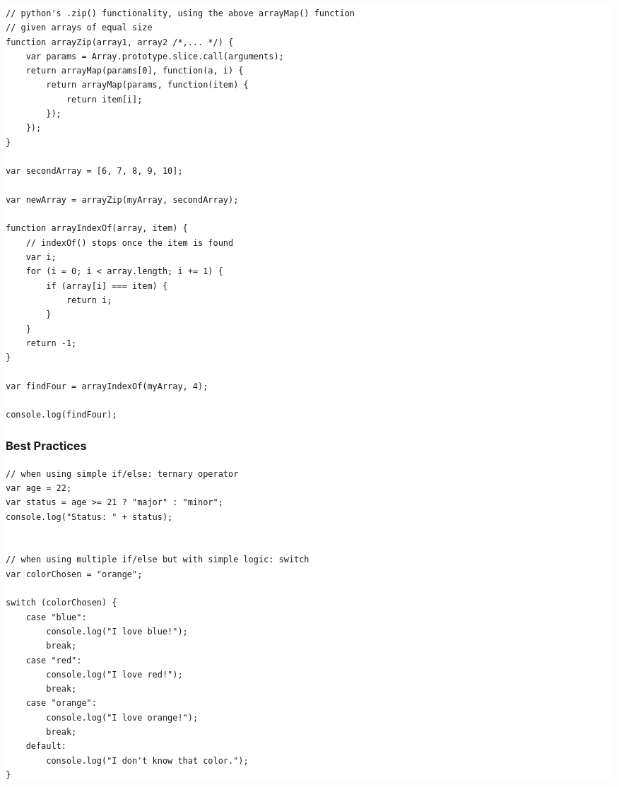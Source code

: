     // python's .zip() functionality, using the above arrayMap() function
    // given arrays of equal size
    function arrayZip(array1, array2 /*,... */) {
        var params = Array.prototype.slice.call(arguments);
        return arrayMap(params[0], function(a, i) {
            return arrayMap(params, function(item) {
                return item[i];
            });
        });
    }

    var secondArray = [6, 7, 8, 9, 10];

    var newArray = arrayZip(myArray, secondArray);

    function arrayIndexOf(array, item) {
        // indexOf() stops once the item is found
        var i;
        for (i = 0; i < array.length; i += 1) {
            if (array[i] === item) {
                return i;
            }
        }
        return -1;
    }

    var findFour = arrayIndexOf(myArray, 4);

    console.log(findFour);




### Best Practices

    // when using simple if/else: ternary operator
    var age = 22;
    var status = age >= 21 ? "major" : "minor";
    console.log("Status: " + status);


    // when using multiple if/else but with simple logic: switch
    var colorChosen = "orange";

    switch (colorChosen) {
        case "blue":
            console.log("I love blue!");
            break;
        case "red":
            console.log("I love red!");
            break;
        case "orange":
            console.log("I love orange!");
            break;
        default:
            console.log("I don't know that color.");
    }
